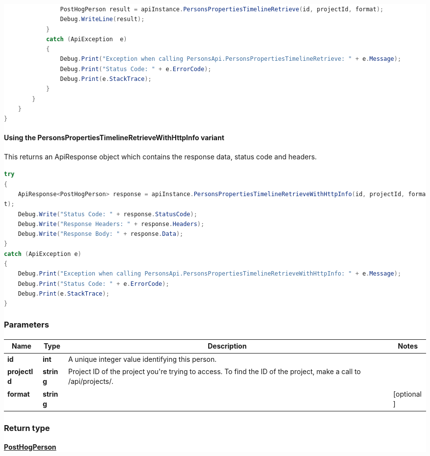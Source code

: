 ```csharp
                PostHogPerson result = apiInstance.PersonsPropertiesTimelineRetrieve(id, projectId, format);
                Debug.WriteLine(result);
            }
            catch (ApiException  e)
            {
                Debug.Print("Exception when calling PersonsApi.PersonsPropertiesTimelineRetrieve: " + e.Message);
                Debug.Print("Status Code: " + e.ErrorCode);
                Debug.Print(e.StackTrace);
            }
        }
    }
}
```

#### Using the PersonsPropertiesTimelineRetrieveWithHttpInfo variant
This returns an ApiResponse object which contains the response data, status code and headers.

```csharp
try
{
    ApiResponse<PostHogPerson> response = apiInstance.PersonsPropertiesTimelineRetrieveWithHttpInfo(id, projectId, format);
    Debug.Write("Status Code: " + response.StatusCode);
    Debug.Write("Response Headers: " + response.Headers);
    Debug.Write("Response Body: " + response.Data);
}
catch (ApiException e)
{
    Debug.Print("Exception when calling PersonsApi.PersonsPropertiesTimelineRetrieveWithHttpInfo: " + e.Message);
    Debug.Print("Status Code: " + e.ErrorCode);
    Debug.Print(e.StackTrace);
}
```

### Parameters

| Name | Type | Description | Notes |
|------|------|-------------|-------|
| **id** | **int** | A unique integer value identifying this person. |  |
| **projectId** | **string** | Project ID of the project you&#39;re trying to access. To find the ID of the project, make a call to /api/projects/. |  |
| **format** | **string** |  | [optional]  |

### Return type

[**PostHogPerson**](PostHogPerson.md)

